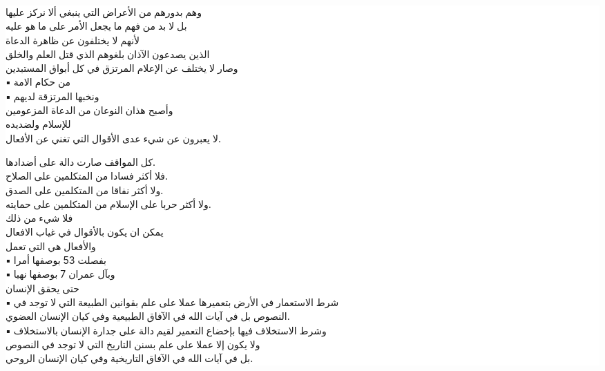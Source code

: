 وهم بدورهم من الأعراض التي ينبغي ألا نركز عليها  
بل لا بد من فهم ما يجعل الأمر على ما هو عليه  
لأنهم لا يختلفون عن ظاهرة الدعاة  
الذين يصدعون الآذان بلغوهم الذي قتل العلم والخلق  
وصار لا يختلف عن الإعلام المرتزق في كل أبواق المستبدين  
▪︎ من حكام الامة  
▪︎ ونخبها المرتزقة لديهم  
وأصبح هذان النوعان من الدعاة المزعومين  
للإسلام ولضديده  
لا يعبرون عن شيء عدى الأقوال التي تغني عن الأفعال.

كل المواقف صارت دالة على أضدادها.  
فلا أكثر فسادا من المتكلمين على الصلاح.  
ولا أكثر نفاقا من المتكلمين على الصدق.  
ولا أكثر حربا على الإسلام من المتكلمين على حمايته.  
فلا شيء من ذلك  
يمكن ان يكون بالأقوال في غياب الافعال  
والأفعال هي التي تعمل  
▪︎ بفصلت 53 بوصفها أمرا  
▪︎ وبآل عمران 7 بوصفها نهيا  
حتى يحقق الإنسان  
▪︎ شرط الاستعمار في الأرض بتعميرها عملا على علم بقوانين الطبيعة التي لا توجد في  
النصوص بل في آيات الله في الآفاق الطبيعية وفي كيان الإنسان العضوي.  
▪︎ وشرط الاستخلاف فيها بإخضاع التعمير لقيم دالة على جدارة الإنسان بالاستخلاف  
ولا يكون إلا عملا على علم بسنن التاريخ التي لا توجد في النصوص  
بل في آيات الله في الآفاق التاريخية وفي كيان الإنسان الروحي.

###
